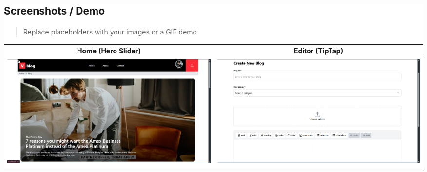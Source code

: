 
## Screenshots / Demo

> Replace placeholders with your images or a GIF demo.

| Home (Hero Slider)              | Editor (TipTap)                     |
| ------------------------------- | ----------------------------------- |
| ![Home](./screenshots/home.png) | ![Editor](./screenshots/editor.png) |

